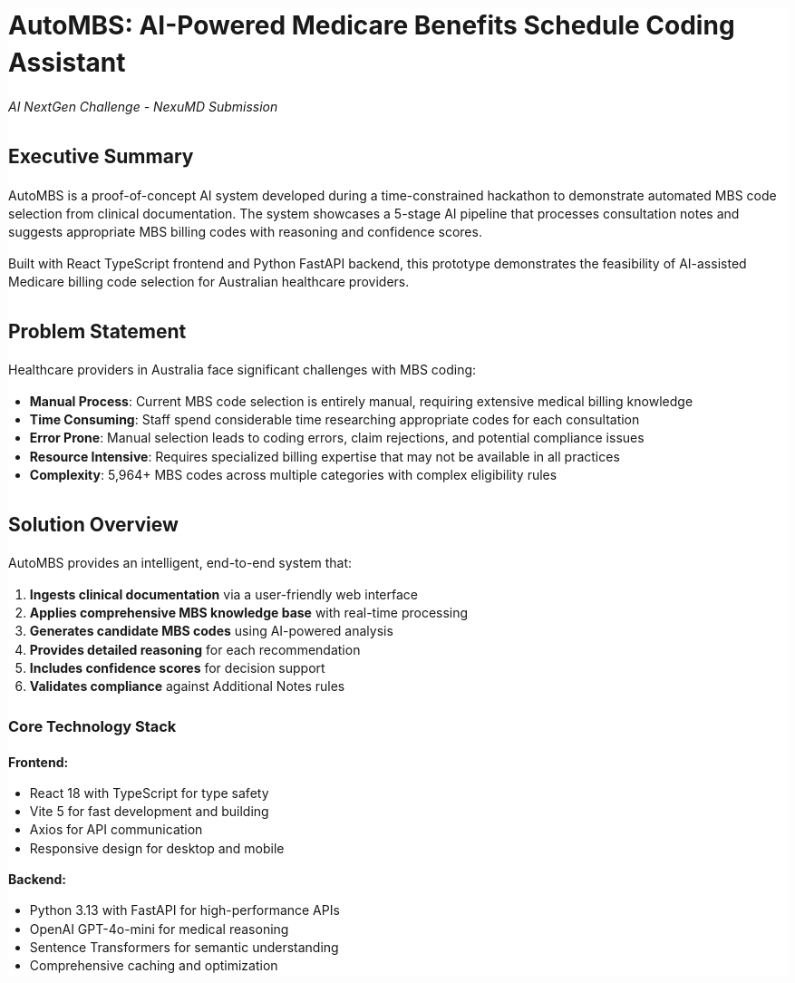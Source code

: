 # AutoMBS: AI-Powered Medicare Benefits Schedule Coding Assistant

*AI NextGen Challenge - NexuMD Submission*

## Executive Summary

AutoMBS is a proof-of-concept AI system developed during a time-constrained hackathon to demonstrate automated MBS code selection from clinical documentation. The system showcases a 5-stage AI pipeline that processes consultation notes and suggests appropriate MBS billing codes with reasoning and confidence scores.

Built with React TypeScript frontend and Python FastAPI backend, this prototype demonstrates the feasibility of AI-assisted Medicare billing code selection for Australian healthcare providers.

## Problem Statement

Healthcare providers in Australia face significant challenges with MBS coding:

- **Manual Process**: Current MBS code selection is entirely manual, requiring extensive medical billing knowledge
- **Time Consuming**: Staff spend considerable time researching appropriate codes for each consultation
- **Error Prone**: Manual selection leads to coding errors, claim rejections, and potential compliance issues
- **Resource Intensive**: Requires specialized billing expertise that may not be available in all practices
- **Complexity**: 5,964+ MBS codes across multiple categories with complex eligibility rules

## Solution Overview

AutoMBS provides an intelligent, end-to-end system that:

1. **Ingests clinical documentation** via a user-friendly web interface
2. **Applies comprehensive MBS knowledge base** with real-time processing
3. **Generates candidate MBS codes** using AI-powered analysis
4. **Provides detailed reasoning** for each recommendation
5. **Includes confidence scores** for decision support
6. **Validates compliance** against Additional Notes rules

### Core Technology Stack

**Frontend:**
- React 18 with TypeScript for type safety
- Vite 5 for fast development and building
- Axios for API communication
- Responsive design for desktop and mobile

**Backend:**
- Python 3.13 with FastAPI for high-performance APIs
- OpenAI GPT-4o-mini for medical reasoning
- Sentence Transformers for semantic understanding
- Comprehensive caching and optimization

